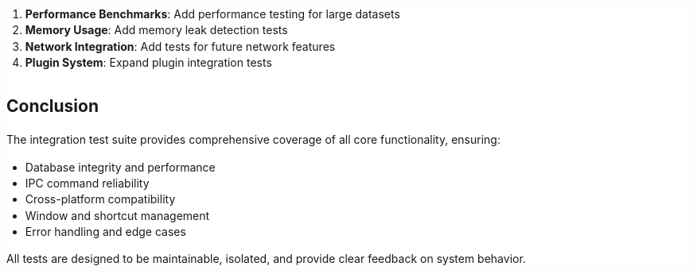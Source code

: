 1. **Performance Benchmarks**: Add performance testing for large datasets
2. **Memory Usage**: Add memory leak detection tests
3. **Network Integration**: Add tests for future network features
4. **Plugin System**: Expand plugin integration tests

## Conclusion

The integration test suite provides comprehensive coverage of all core functionality, ensuring:
- Database integrity and performance
- IPC command reliability
- Cross-platform compatibility
- Window and shortcut management
- Error handling and edge cases

All tests are designed to be maintainable, isolated, and provide clear feedback on system behavior.